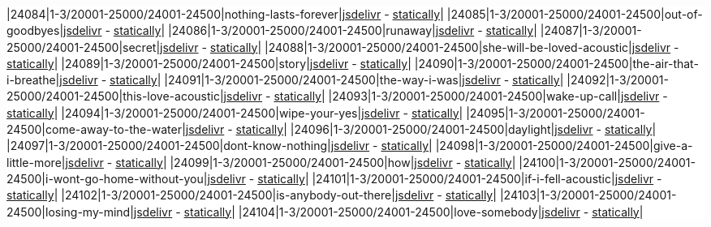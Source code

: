 |24084|1-3/20001-25000/24001-24500|nothing-lasts-forever|[jsdelivr](https://cdn.jsdelivr.net/gh/dbchord/png-c-1280x720_1-3/20001-25000/24001-24500/nothing-lasts-forever.png) - [statically](https://cdn.statically.io/gh/dbchord/png-c-1280x720_1-3/img/20001-25000/24001-24500/nothing-lasts-forever.png)|
|24085|1-3/20001-25000/24001-24500|out-of-goodbyes|[jsdelivr](https://cdn.jsdelivr.net/gh/dbchord/png-c-1280x720_1-3/20001-25000/24001-24500/out-of-goodbyes.png) - [statically](https://cdn.statically.io/gh/dbchord/png-c-1280x720_1-3/img/20001-25000/24001-24500/out-of-goodbyes.png)|
|24086|1-3/20001-25000/24001-24500|runaway|[jsdelivr](https://cdn.jsdelivr.net/gh/dbchord/png-c-1280x720_1-3/20001-25000/24001-24500/runaway.png) - [statically](https://cdn.statically.io/gh/dbchord/png-c-1280x720_1-3/img/20001-25000/24001-24500/runaway.png)|
|24087|1-3/20001-25000/24001-24500|secret|[jsdelivr](https://cdn.jsdelivr.net/gh/dbchord/png-c-1280x720_1-3/20001-25000/24001-24500/secret.png) - [statically](https://cdn.statically.io/gh/dbchord/png-c-1280x720_1-3/img/20001-25000/24001-24500/secret.png)|
|24088|1-3/20001-25000/24001-24500|she-will-be-loved-acoustic|[jsdelivr](https://cdn.jsdelivr.net/gh/dbchord/png-c-1280x720_1-3/20001-25000/24001-24500/she-will-be-loved-acoustic.png) - [statically](https://cdn.statically.io/gh/dbchord/png-c-1280x720_1-3/img/20001-25000/24001-24500/she-will-be-loved-acoustic.png)|
|24089|1-3/20001-25000/24001-24500|story|[jsdelivr](https://cdn.jsdelivr.net/gh/dbchord/png-c-1280x720_1-3/20001-25000/24001-24500/story.png) - [statically](https://cdn.statically.io/gh/dbchord/png-c-1280x720_1-3/img/20001-25000/24001-24500/story.png)|
|24090|1-3/20001-25000/24001-24500|the-air-that-i-breathe|[jsdelivr](https://cdn.jsdelivr.net/gh/dbchord/png-c-1280x720_1-3/20001-25000/24001-24500/the-air-that-i-breathe.png) - [statically](https://cdn.statically.io/gh/dbchord/png-c-1280x720_1-3/img/20001-25000/24001-24500/the-air-that-i-breathe.png)|
|24091|1-3/20001-25000/24001-24500|the-way-i-was|[jsdelivr](https://cdn.jsdelivr.net/gh/dbchord/png-c-1280x720_1-3/20001-25000/24001-24500/the-way-i-was.png) - [statically](https://cdn.statically.io/gh/dbchord/png-c-1280x720_1-3/img/20001-25000/24001-24500/the-way-i-was.png)|
|24092|1-3/20001-25000/24001-24500|this-love-acoustic|[jsdelivr](https://cdn.jsdelivr.net/gh/dbchord/png-c-1280x720_1-3/20001-25000/24001-24500/this-love-acoustic.png) - [statically](https://cdn.statically.io/gh/dbchord/png-c-1280x720_1-3/img/20001-25000/24001-24500/this-love-acoustic.png)|
|24093|1-3/20001-25000/24001-24500|wake-up-call|[jsdelivr](https://cdn.jsdelivr.net/gh/dbchord/png-c-1280x720_1-3/20001-25000/24001-24500/wake-up-call.png) - [statically](https://cdn.statically.io/gh/dbchord/png-c-1280x720_1-3/img/20001-25000/24001-24500/wake-up-call.png)|
|24094|1-3/20001-25000/24001-24500|wipe-your-yes|[jsdelivr](https://cdn.jsdelivr.net/gh/dbchord/png-c-1280x720_1-3/20001-25000/24001-24500/wipe-your-yes.png) - [statically](https://cdn.statically.io/gh/dbchord/png-c-1280x720_1-3/img/20001-25000/24001-24500/wipe-your-yes.png)|
|24095|1-3/20001-25000/24001-24500|come-away-to-the-water|[jsdelivr](https://cdn.jsdelivr.net/gh/dbchord/png-c-1280x720_1-3/20001-25000/24001-24500/come-away-to-the-water.png) - [statically](https://cdn.statically.io/gh/dbchord/png-c-1280x720_1-3/img/20001-25000/24001-24500/come-away-to-the-water.png)|
|24096|1-3/20001-25000/24001-24500|daylight|[jsdelivr](https://cdn.jsdelivr.net/gh/dbchord/png-c-1280x720_1-3/20001-25000/24001-24500/daylight.png) - [statically](https://cdn.statically.io/gh/dbchord/png-c-1280x720_1-3/img/20001-25000/24001-24500/daylight.png)|
|24097|1-3/20001-25000/24001-24500|dont-know-nothing|[jsdelivr](https://cdn.jsdelivr.net/gh/dbchord/png-c-1280x720_1-3/20001-25000/24001-24500/dont-know-nothing.png) - [statically](https://cdn.statically.io/gh/dbchord/png-c-1280x720_1-3/img/20001-25000/24001-24500/dont-know-nothing.png)|
|24098|1-3/20001-25000/24001-24500|give-a-little-more|[jsdelivr](https://cdn.jsdelivr.net/gh/dbchord/png-c-1280x720_1-3/20001-25000/24001-24500/give-a-little-more.png) - [statically](https://cdn.statically.io/gh/dbchord/png-c-1280x720_1-3/img/20001-25000/24001-24500/give-a-little-more.png)|
|24099|1-3/20001-25000/24001-24500|how|[jsdelivr](https://cdn.jsdelivr.net/gh/dbchord/png-c-1280x720_1-3/20001-25000/24001-24500/how.png) - [statically](https://cdn.statically.io/gh/dbchord/png-c-1280x720_1-3/img/20001-25000/24001-24500/how.png)|
|24100|1-3/20001-25000/24001-24500|i-wont-go-home-without-you|[jsdelivr](https://cdn.jsdelivr.net/gh/dbchord/png-c-1280x720_1-3/20001-25000/24001-24500/i-wont-go-home-without-you.png) - [statically](https://cdn.statically.io/gh/dbchord/png-c-1280x720_1-3/img/20001-25000/24001-24500/i-wont-go-home-without-you.png)|
|24101|1-3/20001-25000/24001-24500|if-i-fell-acoustic|[jsdelivr](https://cdn.jsdelivr.net/gh/dbchord/png-c-1280x720_1-3/20001-25000/24001-24500/if-i-fell-acoustic.png) - [statically](https://cdn.statically.io/gh/dbchord/png-c-1280x720_1-3/img/20001-25000/24001-24500/if-i-fell-acoustic.png)|
|24102|1-3/20001-25000/24001-24500|is-anybody-out-there|[jsdelivr](https://cdn.jsdelivr.net/gh/dbchord/png-c-1280x720_1-3/20001-25000/24001-24500/is-anybody-out-there.png) - [statically](https://cdn.statically.io/gh/dbchord/png-c-1280x720_1-3/img/20001-25000/24001-24500/is-anybody-out-there.png)|
|24103|1-3/20001-25000/24001-24500|losing-my-mind|[jsdelivr](https://cdn.jsdelivr.net/gh/dbchord/png-c-1280x720_1-3/20001-25000/24001-24500/losing-my-mind.png) - [statically](https://cdn.statically.io/gh/dbchord/png-c-1280x720_1-3/img/20001-25000/24001-24500/losing-my-mind.png)|
|24104|1-3/20001-25000/24001-24500|love-somebody|[jsdelivr](https://cdn.jsdelivr.net/gh/dbchord/png-c-1280x720_1-3/20001-25000/24001-24500/love-somebody.png) - [statically](https://cdn.statically.io/gh/dbchord/png-c-1280x720_1-3/img/20001-25000/24001-24500/love-somebody.png)|